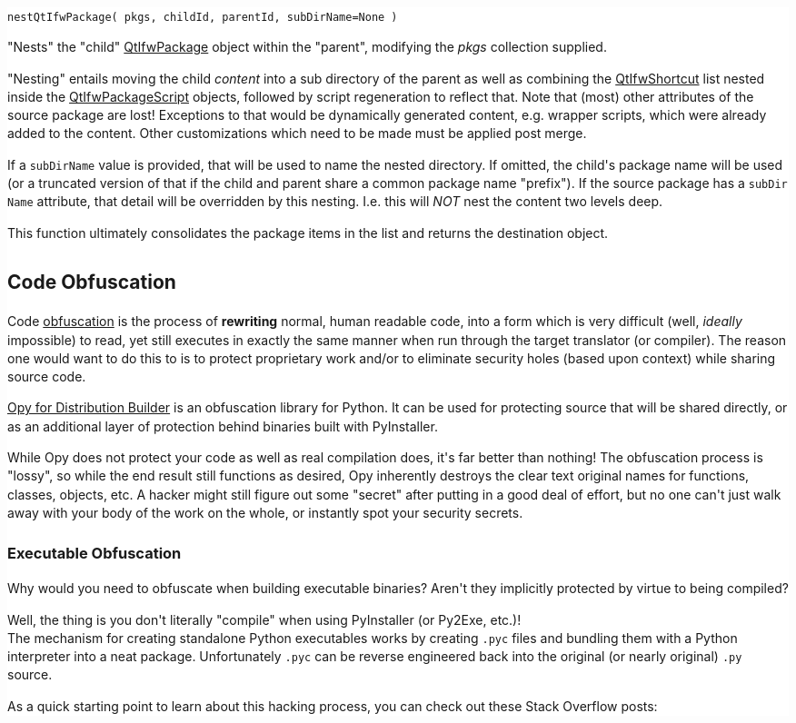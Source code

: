     nestQtIfwPackage( pkgs, childId, parentId, subDirName=None )
    
"Nests" the "child" [QtIfwPackage](ConfigClasses.md#qtifwpackage) 
object within the "parent", modifying the *pkgs* collection supplied.  

"Nesting" entails moving the child *content* into a sub directory of the parent 
as well as combining the [QtIfwShortcut](ConfigClasses.md#qtifwshortcut)
list nested inside the [QtIfwPackageScript](ConfigClasses.md#qtifwpackagescript)
objects, followed by script regeneration to reflect that. Note that (most) other
attributes of the source package are lost! Exceptions to that would be dynamically
generated content, e.g. wrapper scripts, which were already added to the content.
Other customizations which need to be made must be applied post merge.

If a `subDirName` value is provided, that will be used to name the nested directory.
If omitted, the child's package name will be used (or a truncated version of that 
if the child and parent share a common package name "prefix"). If the source package 
has a  `subDirName` attribute, that detail will be overridden by this nesting.  I.e.
this will *NOT* nest the content two levels deep.   

This function ultimately consolidates the package items in the list and returns
the destination object.	

## Code Obfuscation

Code [obfuscation](https://en.wikipedia.org/wiki/Obfuscation_(software)) 
is the process of **rewriting** normal, human readable code, into a form which
is very difficult (well, *ideally* impossible) to read, yet still executes 
in exactly the same manner when run through the target translator (or compiler).
The reason one would want to do this to is to protect proprietary work and/or
to eliminate security holes (based upon context) while sharing source code.  

[Opy for Distribution Builder](https://pypi.org/project/opy-distbuilder/)
is an obfuscation library for Python.  It can be used for protecting source 
that will be shared directly, or as an additional layer of protection behind 
binaries built with PyInstaller.  

While Opy does not protect your code as well as real compilation does, it's far better
than nothing!  The obfuscation process is "lossy", so while the end result still
functions as desired, Opy inherently destroys the clear text original names for 
functions, classes, objects, etc.  A hacker might still figure out some "secret"
after putting in a good deal of effort, but no one can't just walk away with 
your body of the work on the whole, or instantly spot your security secrets.    

### Executable Obfuscation

Why would you need to obfuscate when building executable binaries?  Aren't they implicitly 
protected by virtue to being compiled?

Well, the thing is you don't literally "compile" when using PyInstaller (or Py2Exe, etc.)!  
The mechanism for creating standalone Python executables works by creating `.pyc` files
and bundling them with a Python interpreter into a neat package.  Unfortunately `.pyc`
can be reverse engineered back into the original (or nearly original) `.py` source.  

As a quick starting point to learn about this hacking process, you can check out 
these Stack Overflow posts:
